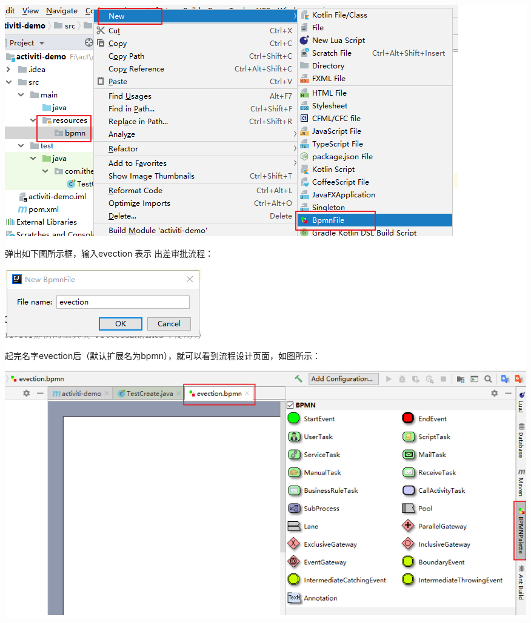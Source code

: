 ![1575106985823](./assets/1575106985823.png)

弹出如下图所示框，输入evection 表示 出差审批流程：

![1575107231004](./assets/1575107231004.png)

起完名字evection后（默认扩展名为bpmn），就可以看到流程设计页面，如图所示：

![1575107336431](./assets/1575107336431.png)
